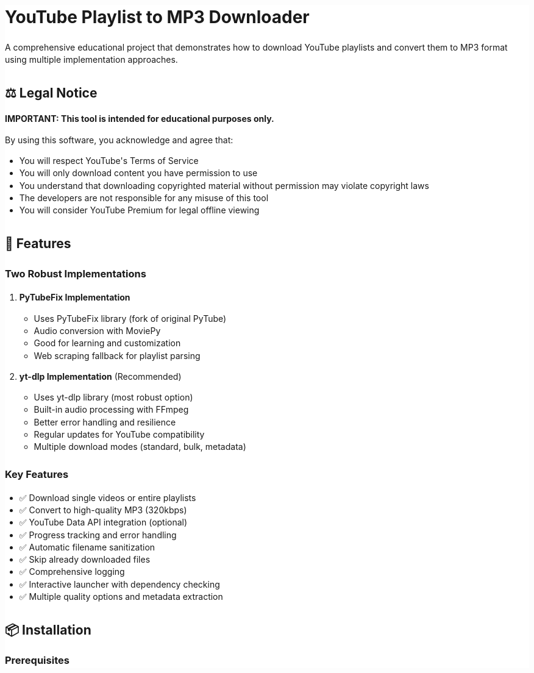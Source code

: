 # YouTube Playlist to MP3 Downloader

A comprehensive educational project that demonstrates how to download YouTube playlists and convert them to MP3 format using multiple implementation approaches.

## ⚖️ Legal Notice

**IMPORTANT: This tool is intended for educational purposes only.**

By using this software, you acknowledge and agree that:

- You will respect YouTube's Terms of Service
- You will only download content you have permission to use
- You understand that downloading copyrighted material without permission may violate copyright laws
- The developers are not responsible for any misuse of this tool
- You will consider YouTube Premium for legal offline viewing

## 🚀 Features

### Two Robust Implementations

1. **PyTubeFix Implementation**
   - Uses PyTubeFix library (fork of original PyTube)
   - Audio conversion with MoviePy
   - Good for learning and customization
   - Web scraping fallback for playlist parsing

2. **yt-dlp Implementation** (Recommended)
   - Uses yt-dlp library (most robust option)
   - Built-in audio processing with FFmpeg
   - Better error handling and resilience
   - Regular updates for YouTube compatibility
   - Multiple download modes (standard, bulk, metadata)

### Key Features

- ✅ Download single videos or entire playlists
- ✅ Convert to high-quality MP3 (320kbps)
- ✅ YouTube Data API integration (optional)
- ✅ Progress tracking and error handling
- ✅ Automatic filename sanitization
- ✅ Skip already downloaded files
- ✅ Comprehensive logging
- ✅ Interactive launcher with dependency checking
- ✅ Multiple quality options and metadata extraction

## 📦 Installation

### Prerequisites
